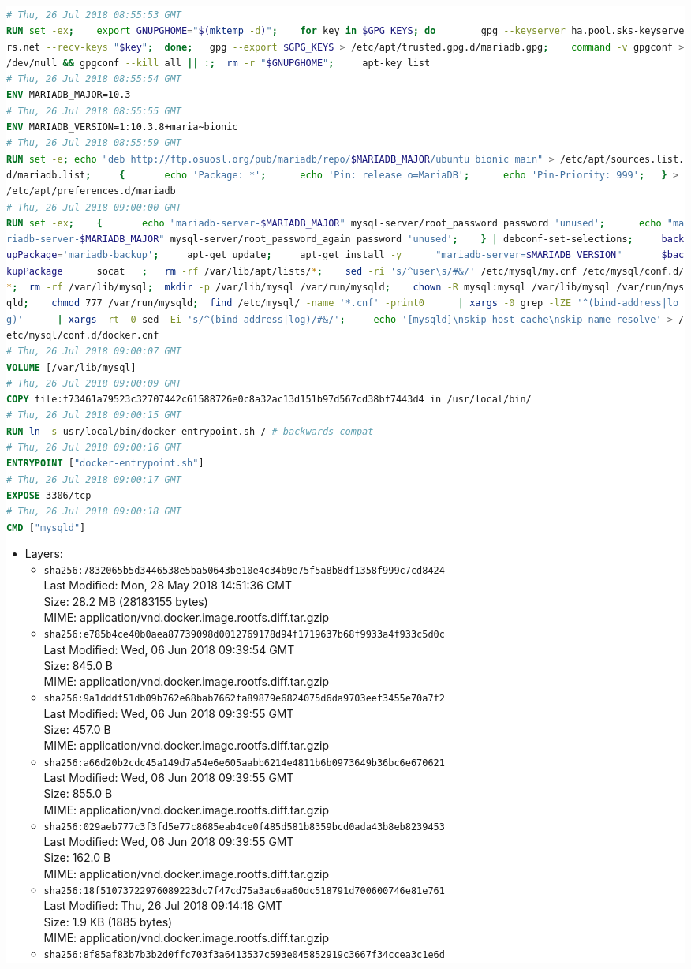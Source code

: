 ```dockerfile
# Thu, 26 Jul 2018 08:55:53 GMT
RUN set -ex; 	export GNUPGHOME="$(mktemp -d)"; 	for key in $GPG_KEYS; do 		gpg --keyserver ha.pool.sks-keyservers.net --recv-keys "$key"; 	done; 	gpg --export $GPG_KEYS > /etc/apt/trusted.gpg.d/mariadb.gpg; 	command -v gpgconf > /dev/null && gpgconf --kill all || :; 	rm -r "$GNUPGHOME"; 	apt-key list
# Thu, 26 Jul 2018 08:55:54 GMT
ENV MARIADB_MAJOR=10.3
# Thu, 26 Jul 2018 08:55:55 GMT
ENV MARIADB_VERSION=1:10.3.8+maria~bionic
# Thu, 26 Jul 2018 08:55:59 GMT
RUN set -e;	echo "deb http://ftp.osuosl.org/pub/mariadb/repo/$MARIADB_MAJOR/ubuntu bionic main" > /etc/apt/sources.list.d/mariadb.list; 	{ 		echo 'Package: *'; 		echo 'Pin: release o=MariaDB'; 		echo 'Pin-Priority: 999'; 	} > /etc/apt/preferences.d/mariadb
# Thu, 26 Jul 2018 09:00:00 GMT
RUN set -ex; 	{ 		echo "mariadb-server-$MARIADB_MAJOR" mysql-server/root_password password 'unused'; 		echo "mariadb-server-$MARIADB_MAJOR" mysql-server/root_password_again password 'unused'; 	} | debconf-set-selections; 	backupPackage='mariadb-backup'; 	apt-get update; 	apt-get install -y 		"mariadb-server=$MARIADB_VERSION" 		$backupPackage 		socat 	; 	rm -rf /var/lib/apt/lists/*; 	sed -ri 's/^user\s/#&/' /etc/mysql/my.cnf /etc/mysql/conf.d/*; 	rm -rf /var/lib/mysql; 	mkdir -p /var/lib/mysql /var/run/mysqld; 	chown -R mysql:mysql /var/lib/mysql /var/run/mysqld; 	chmod 777 /var/run/mysqld; 	find /etc/mysql/ -name '*.cnf' -print0 		| xargs -0 grep -lZE '^(bind-address|log)' 		| xargs -rt -0 sed -Ei 's/^(bind-address|log)/#&/'; 	echo '[mysqld]\nskip-host-cache\nskip-name-resolve' > /etc/mysql/conf.d/docker.cnf
# Thu, 26 Jul 2018 09:00:07 GMT
VOLUME [/var/lib/mysql]
# Thu, 26 Jul 2018 09:00:09 GMT
COPY file:f73461a79523c32707442c61588726e0c8a32ac13d151b97d567cd38bf7443d4 in /usr/local/bin/ 
# Thu, 26 Jul 2018 09:00:15 GMT
RUN ln -s usr/local/bin/docker-entrypoint.sh / # backwards compat
# Thu, 26 Jul 2018 09:00:16 GMT
ENTRYPOINT ["docker-entrypoint.sh"]
# Thu, 26 Jul 2018 09:00:17 GMT
EXPOSE 3306/tcp
# Thu, 26 Jul 2018 09:00:18 GMT
CMD ["mysqld"]
```

-	Layers:
	-	`sha256:7832065b5d3446538e5ba50643be10e4c34b9e75f5a8b8df1358f999c7cd8424`  
		Last Modified: Mon, 28 May 2018 14:51:36 GMT  
		Size: 28.2 MB (28183155 bytes)  
		MIME: application/vnd.docker.image.rootfs.diff.tar.gzip
	-	`sha256:e785b4ce40b0aea87739098d0012769178d94f1719637b68f9933a4f933c5d0c`  
		Last Modified: Wed, 06 Jun 2018 09:39:54 GMT  
		Size: 845.0 B  
		MIME: application/vnd.docker.image.rootfs.diff.tar.gzip
	-	`sha256:9a1dddf51db09b762e68bab7662fa89879e6824075d6da9703eef3455e70a7f2`  
		Last Modified: Wed, 06 Jun 2018 09:39:55 GMT  
		Size: 457.0 B  
		MIME: application/vnd.docker.image.rootfs.diff.tar.gzip
	-	`sha256:a66d20b2cdc45a149d7a54e6e605aabb6214e4811b6b0973649b36bc6e670621`  
		Last Modified: Wed, 06 Jun 2018 09:39:55 GMT  
		Size: 855.0 B  
		MIME: application/vnd.docker.image.rootfs.diff.tar.gzip
	-	`sha256:029aeb777c3f3fd5e77c8685eab4ce0f485d581b8359bcd0ada43b8eb8239453`  
		Last Modified: Wed, 06 Jun 2018 09:39:55 GMT  
		Size: 162.0 B  
		MIME: application/vnd.docker.image.rootfs.diff.tar.gzip
	-	`sha256:18f51073722976089223dc7f47cd75a3ac6aa60dc518791d700600746e81e761`  
		Last Modified: Thu, 26 Jul 2018 09:14:18 GMT  
		Size: 1.9 KB (1885 bytes)  
		MIME: application/vnd.docker.image.rootfs.diff.tar.gzip
	-	`sha256:8f85af83b7b3b2d0ffc703f3a6413537c593e045852919c3667f34ccea3c1e6d`  